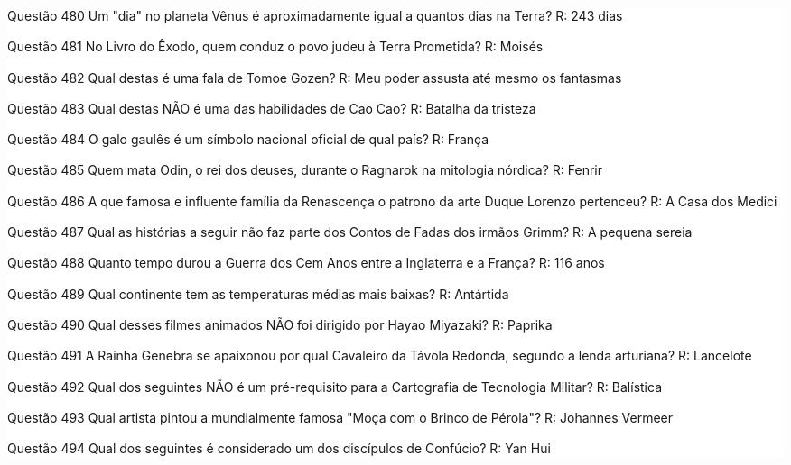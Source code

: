 Questão 480
Um "dia" no planeta Vênus é aproximadamente igual a quantos dias na Terra?
R: 243 dias

Questão 481
No Livro do Êxodo, quem conduz o povo judeu à Terra Prometida?
R: Moisés

Questão 482
Qual destas é uma fala de Tomoe Gozen?
R: Meu poder assusta até mesmo os fantasmas

Questão 483
Qual destas NÃO é uma das habilidades de Cao Cao?
R: Batalha da tristeza

Questão 484
O galo gaulês é um símbolo nacional oficial de qual país?
R: França

Questão 485
Quem mata Odin, o rei dos deuses, durante o Ragnarok na mitologia nórdica?
R: Fenrir

Questão 486
A que famosa e influente família da Renascença o patrono da arte Duque Lorenzo pertenceu?
R: A Casa dos Medici

Questão 487
Qual as histórias a seguir não faz parte dos Contos de Fadas dos irmãos Grimm?
R: A pequena sereia

Questão 488
Quanto tempo durou a Guerra dos Cem Anos entre a Inglaterra e a França?
R: 116 anos

Questão 489
Qual continente tem as temperaturas médias mais baixas?
R: Antártida

Questão 490
Qual desses filmes animados NÃO foi dirigido por Hayao Miyazaki?
R: Paprika

Questão 491
A Rainha Genebra se apaixonou por qual Cavaleiro da Távola Redonda, segundo a lenda arturiana?
R: Lancelote

Questão 492
Qual dos seguintes NÃO é um pré-requisito para a Cartografia de Tecnologia Militar?
R: Balística

Questão 493
Qual artista pintou a mundialmente famosa "Moça com o Brinco de Pérola"?
R: Johannes Vermeer

Questão 494
Qual dos seguintes é considerado um dos discípulos de Confúcio?
R: Yan Hui
